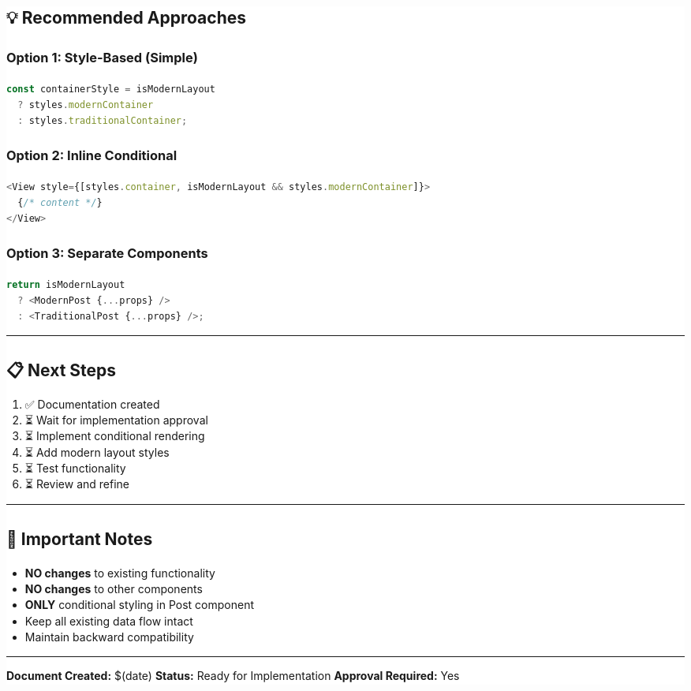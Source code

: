 ## 💡 Recommended Approaches

### Option 1: Style-Based (Simple)
```typescript
const containerStyle = isModernLayout 
  ? styles.modernContainer 
  : styles.traditionalContainer;
```

### Option 2: Inline Conditional
```typescript
<View style={[styles.container, isModernLayout && styles.modernContainer]}>
  {/* content */}
</View>
```

### Option 3: Separate Components
```typescript
return isModernLayout 
  ? <ModernPost {...props} /> 
  : <TraditionalPost {...props} />;
```

---

## 📋 Next Steps

1. ✅ Documentation created
2. ⏳ Wait for implementation approval
3. ⏳ Implement conditional rendering
4. ⏳ Add modern layout styles
5. ⏳ Test functionality
6. ⏳ Review and refine

---

## 🚨 Important Notes

- **NO changes** to existing functionality
- **NO changes** to other components
- **ONLY** conditional styling in Post component
- Keep all existing data flow intact
- Maintain backward compatibility

---

**Document Created:** $(date)
**Status:** Ready for Implementation
**Approval Required:** Yes

